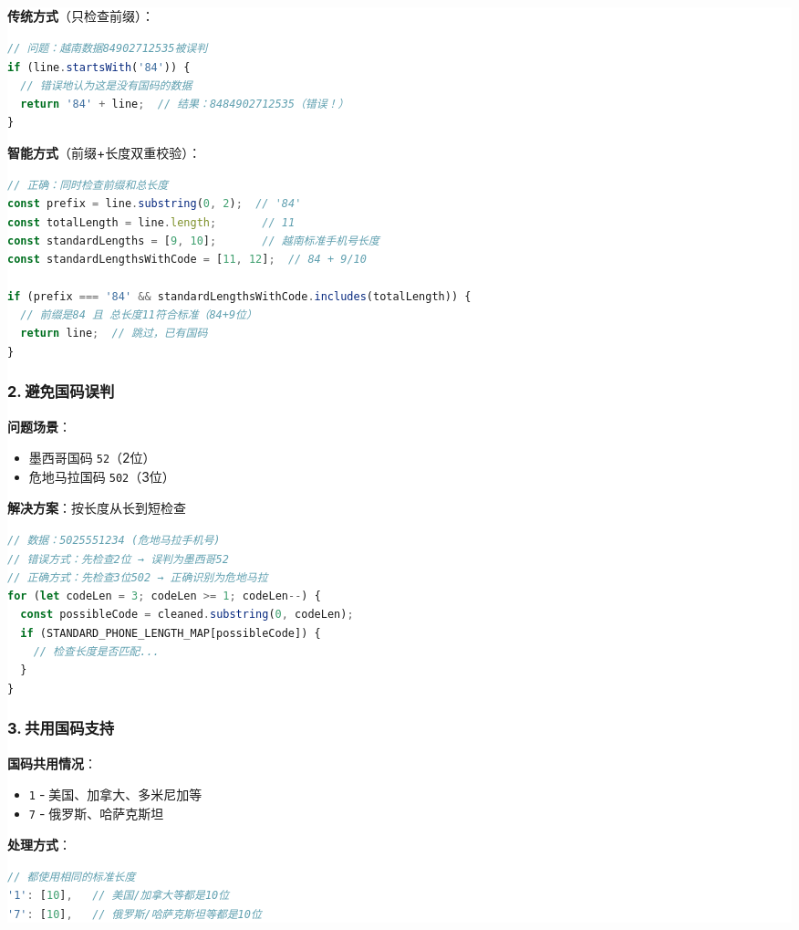 **传统方式**（只检查前缀）：
```javascript
// 问题：越南数据84902712535被误判
if (line.startsWith('84')) {
  // 错误地认为这是没有国码的数据
  return '84' + line;  // 结果：8484902712535（错误！）
}
```

**智能方式**（前缀+长度双重校验）：
```javascript
// 正确：同时检查前缀和总长度
const prefix = line.substring(0, 2);  // '84'
const totalLength = line.length;       // 11
const standardLengths = [9, 10];       // 越南标准手机号长度
const standardLengthsWithCode = [11, 12];  // 84 + 9/10

if (prefix === '84' && standardLengthsWithCode.includes(totalLength)) {
  // 前缀是84 且 总长度11符合标准（84+9位）
  return line;  // 跳过，已有国码
}
```

### 2. 避免国码误判

**问题场景**：
- 墨西哥国码 `52`（2位）
- 危地马拉国码 `502`（3位）

**解决方案**：按长度从长到短检查
```javascript
// 数据：5025551234 (危地马拉手机号)
// 错误方式：先检查2位 → 误判为墨西哥52
// 正确方式：先检查3位502 → 正确识别为危地马拉
for (let codeLen = 3; codeLen >= 1; codeLen--) {
  const possibleCode = cleaned.substring(0, codeLen);
  if (STANDARD_PHONE_LENGTH_MAP[possibleCode]) {
    // 检查长度是否匹配...
  }
}
```

### 3. 共用国码支持

**国码共用情况**：
- `1` - 美国、加拿大、多米尼加等
- `7` - 俄罗斯、哈萨克斯坦

**处理方式**：
```javascript
// 都使用相同的标准长度
'1': [10],   // 美国/加拿大等都是10位
'7': [10],   // 俄罗斯/哈萨克斯坦等都是10位
```
